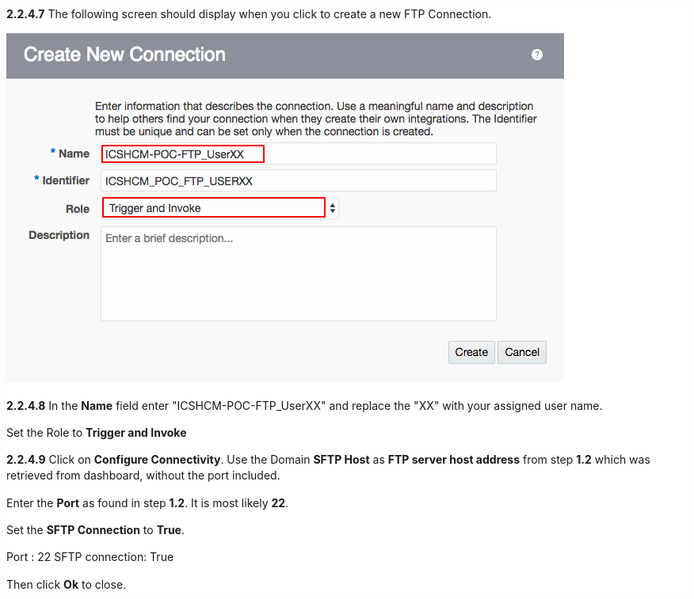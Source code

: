 **2.2.4.7** The following screen should display when you click to create a new FTP Connection.

![](images/200/image133.png)


**2.2.4.8** In the **Name** field enter "ICSHCM-POC-FTP_UserXX" and replace the "XX" with your assigned user name.

Set the Role to **Trigger and Invoke**


**2.2.4.9** Click on **Configure Connectivity**. Use the
Domain **SFTP Host** as **FTP server host address** from step **1.2** which was retrieved from dashboard, without the port included.

Enter the **Port** as found in step **1.2**. It is most likely **22**.

Set the **SFTP Connection** to **True**.

Port : 22
SFTP connection: True

Then click **Ok** to close.
